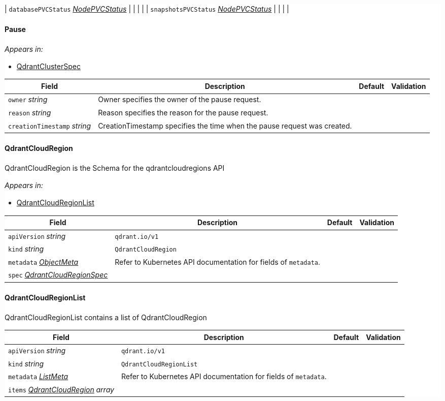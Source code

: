 | `databasePVCStatus` _[NodePVCStatus](#nodepvcstatus)_ |  |  |  |
| `snapshotsPVCStatus` _[NodePVCStatus](#nodepvcstatus)_ |  |  |  |


#### Pause







_Appears in:_
- [QdrantClusterSpec](#qdrantclusterspec)

| Field | Description | Default | Validation |
| --- | --- | --- | --- |
| `owner` _string_ | Owner specifies the owner of the pause request. |  |  |
| `reason` _string_ | Reason specifies the reason for the pause request. |  |  |
| `creationTimestamp` _string_ | CreationTimestamp specifies the time when the pause request was created. |  |  |


#### QdrantCloudRegion



QdrantCloudRegion is the Schema for the qdrantcloudregions API



_Appears in:_
- [QdrantCloudRegionList](#qdrantcloudregionlist)

| Field | Description | Default | Validation |
| --- | --- | --- | --- |
| `apiVersion` _string_ | `qdrant.io/v1` | | |
| `kind` _string_ | `QdrantCloudRegion` | | |
| `metadata` _[ObjectMeta](https://kubernetes.io/docs/reference/generated/kubernetes-api/v1.28/#objectmeta-v1-meta)_ | Refer to Kubernetes API documentation for fields of `metadata`. |  |  |
| `spec` _[QdrantCloudRegionSpec](#qdrantcloudregionspec)_ |  |  |  |


#### QdrantCloudRegionList



QdrantCloudRegionList contains a list of QdrantCloudRegion





| Field | Description | Default | Validation |
| --- | --- | --- | --- |
| `apiVersion` _string_ | `qdrant.io/v1` | | |
| `kind` _string_ | `QdrantCloudRegionList` | | |
| `metadata` _[ListMeta](https://kubernetes.io/docs/reference/generated/kubernetes-api/v1.28/#listmeta-v1-meta)_ | Refer to Kubernetes API documentation for fields of `metadata`. |  |  |
| `items` _[QdrantCloudRegion](#qdrantcloudregion) array_ |  |  |  |
